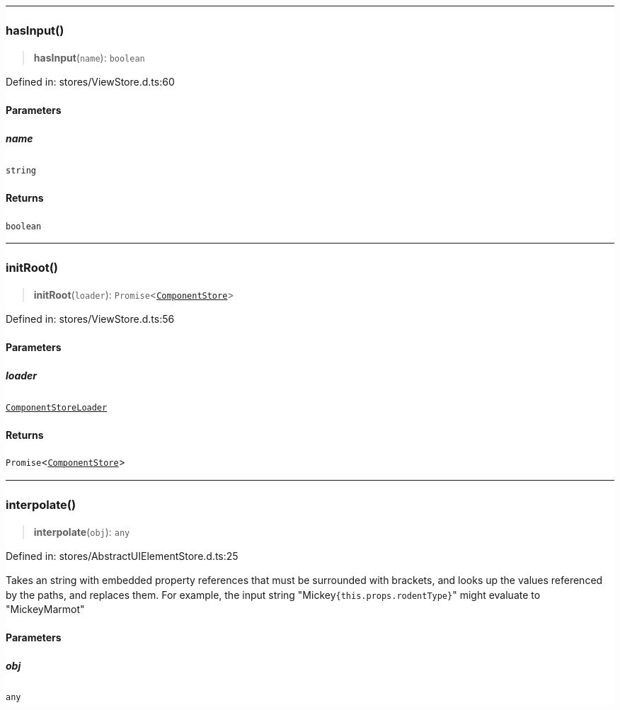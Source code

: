 ***

### hasInput()

> **hasInput**(`name`): `boolean`

Defined in: stores/ViewStore.d.ts:60

#### Parameters

##### name

`string`

#### Returns

`boolean`

***

### initRoot()

> **initRoot**(`loader`): `Promise`\<[`ComponentStore`](../../ComponentStore/classes/ComponentStore.md)\>

Defined in: stores/ViewStore.d.ts:56

#### Parameters

##### loader

[`ComponentStoreLoader`](../../ComponentStoreLoader/interfaces/ComponentStoreLoader.md)

#### Returns

`Promise`\<[`ComponentStore`](../../ComponentStore/classes/ComponentStore.md)\>

***

### interpolate()

> **interpolate**(`obj`): `any`

Defined in: stores/AbstractUIElementStore.d.ts:25

Takes an string with embedded property references that must be surrounded with brackets, and looks up the
values referenced by the paths, and replaces them. For example, the input string "Mickey`{this.props.rodentType}`"
might evaluate to "MickeyMarmot"

#### Parameters

##### obj

`any`
